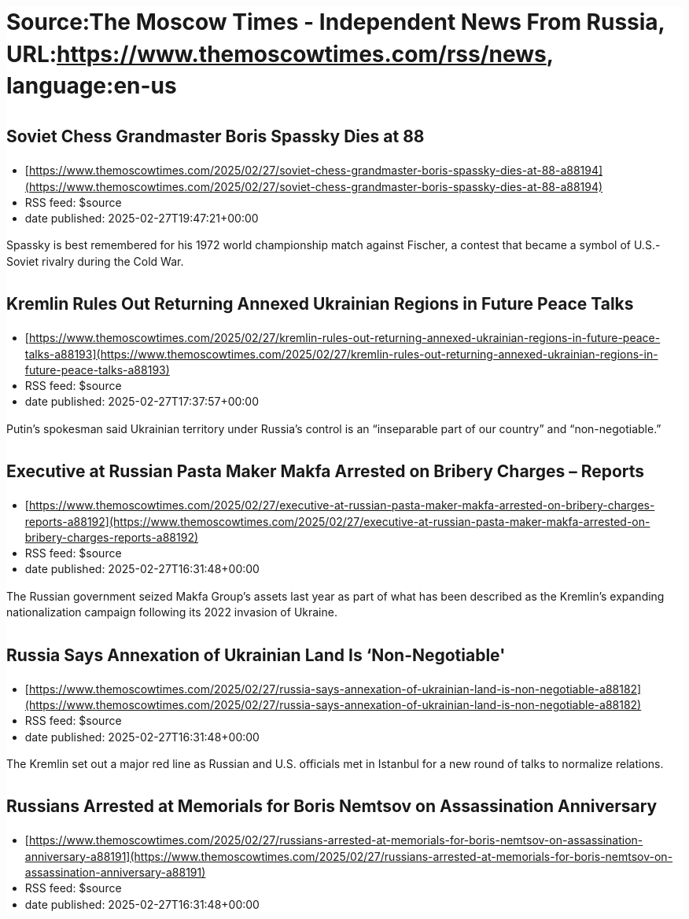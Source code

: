 # Source:The Moscow Times - Independent News From Russia, URL:https://www.themoscowtimes.com/rss/news, language:en-us

## Soviet Chess Grandmaster Boris Spassky Dies at 88
 - [https://www.themoscowtimes.com/2025/02/27/soviet-chess-grandmaster-boris-spassky-dies-at-88-a88194](https://www.themoscowtimes.com/2025/02/27/soviet-chess-grandmaster-boris-spassky-dies-at-88-a88194)
 - RSS feed: $source
 - date published: 2025-02-27T19:47:21+00:00

Spassky is best remembered for his 1972 world championship match against Fischer, a contest that became a symbol of U.S.-Soviet rivalry during the Cold War.

## Kremlin Rules Out Returning Annexed Ukrainian Regions in Future Peace Talks
 - [https://www.themoscowtimes.com/2025/02/27/kremlin-rules-out-returning-annexed-ukrainian-regions-in-future-peace-talks-a88193](https://www.themoscowtimes.com/2025/02/27/kremlin-rules-out-returning-annexed-ukrainian-regions-in-future-peace-talks-a88193)
 - RSS feed: $source
 - date published: 2025-02-27T17:37:57+00:00

Putin’s spokesman said Ukrainian territory under Russia’s control is an “inseparable part of our country” and “non-negotiable.”

## Executive at Russian Pasta Maker Makfa Arrested on Bribery Charges – Reports
 - [https://www.themoscowtimes.com/2025/02/27/executive-at-russian-pasta-maker-makfa-arrested-on-bribery-charges-reports-a88192](https://www.themoscowtimes.com/2025/02/27/executive-at-russian-pasta-maker-makfa-arrested-on-bribery-charges-reports-a88192)
 - RSS feed: $source
 - date published: 2025-02-27T16:31:48+00:00

The Russian government seized Makfa Group’s assets last year as part of what has been described as the Kremlin’s expanding nationalization campaign following its 2022 invasion of Ukraine.

## Russia Says Annexation of Ukrainian Land Is ‘Non-Negotiable'
 - [https://www.themoscowtimes.com/2025/02/27/russia-says-annexation-of-ukrainian-land-is-non-negotiable-a88182](https://www.themoscowtimes.com/2025/02/27/russia-says-annexation-of-ukrainian-land-is-non-negotiable-a88182)
 - RSS feed: $source
 - date published: 2025-02-27T16:31:48+00:00

The Kremlin set out a major red line as Russian and U.S. officials met in Istanbul for a new round of talks to normalize relations.

## Russians Arrested at Memorials for Boris Nemtsov on Assassination Anniversary
 - [https://www.themoscowtimes.com/2025/02/27/russians-arrested-at-memorials-for-boris-nemtsov-on-assassination-anniversary-a88191](https://www.themoscowtimes.com/2025/02/27/russians-arrested-at-memorials-for-boris-nemtsov-on-assassination-anniversary-a88191)
 - RSS feed: $source
 - date published: 2025-02-27T16:31:48+00:00

